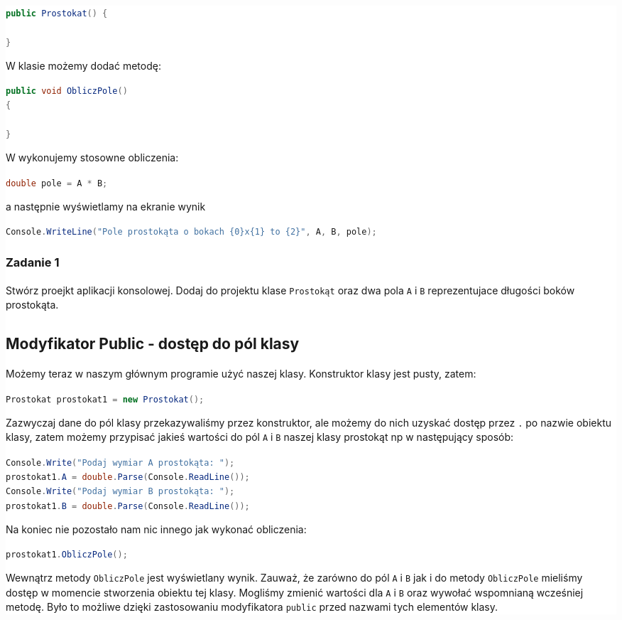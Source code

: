 ```csharp
public Prostokat() {

}
```

W klasie możemy dodać metodę:

```csharp
public void ObliczPole()
{

}
```

W wykonujemy stosowne obliczenia:

```csharp
double pole = A * B;
```

a następnie wyświetlamy na ekranie wynik

```csharp
Console.WriteLine("Pole prostokąta o bokach {0}x{1} to {2}", A, B, pole);
```

### Zadanie 1

Stwórz proejkt aplikacji konsolowej. Dodaj do projektu klase `Prostokąt` oraz dwa pola `A` i `B` reprezentujace długości boków prostokąta.

## Modyfikator Public - dostęp do pól klasy

Możemy teraz w naszym głównym programie użyć naszej klasy. Konstruktor klasy jest pusty, zatem:

```csharp
Prostokat prostokat1 = new Prostokat();
```

Zazwyczaj dane do pól klasy przekazywaliśmy przez konstruktor, ale możemy do nich uzyskać dostęp przez `.` po nazwie obiektu klasy, zatem możemy przypisać jakieś wartości do pól `A` i `B` naszej klasy prostokąt np w następujący sposób:

```csharp
Console.Write("Podaj wymiar A prostokąta: ");
prostokat1.A = double.Parse(Console.ReadLine());
Console.Write("Podaj wymiar B prostokąta: ");
prostokat1.B = double.Parse(Console.ReadLine());
```

Na koniec nie pozostało nam nic innego jak wykonać obliczenia:

```csharp
prostokat1.ObliczPole();
```

Wewnątrz metody `ObliczPole` jest wyświetlany wynik. Zauważ, że zarówno do pól `A` i `B` jak i do metody `ObliczPole` mieliśmy dostęp w momencie stworzenia obiektu tej klasy. Mogliśmy zmienić wartości dla `A` i `B` oraz wywołać wspomnianą wcześniej metodę. Było to możliwe dzięki zastosowaniu modyfikatora `public` przed nazwami tych elementów klasy.
